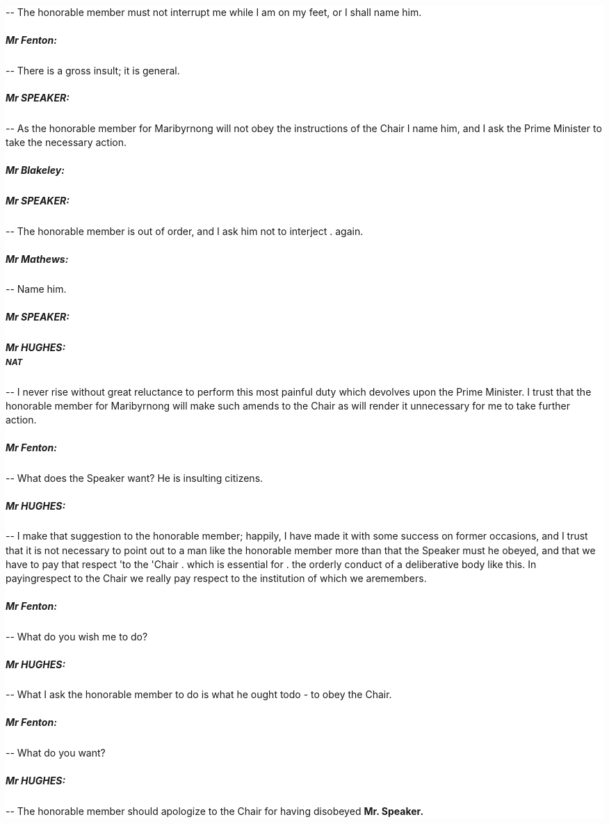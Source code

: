 -- The honorable member must not interrupt me while I am on my feet, or I shall name him. 

##### Mr Fenton:

-- There is a gross insult; it is general. 

##### Mr SPEAKER:

-- As the honorable member for Maribyrnong will not obey the instructions of the Chair I name him, and I ask the Prime Minister to take the necessary action. 

##### Mr Blakeley:



##### Mr SPEAKER:

-- The honorable member is out of order, and I ask him not to interject . again. 

##### Mr Mathews:

-- Name him. 

##### Mr SPEAKER:



##### Mr HUGHES:<br><small class="text-muted">NAT</small>

-- I never rise without great reluctance to perform this most painful duty which devolves upon the Prime Minister. I trust that the honorable member for Maribyrnong will make such amends to the Chair as will render it unnecessary for me to take further action. 

##### Mr Fenton:

-- What does the  Speaker  want? He is insulting citizens. 

##### Mr HUGHES:

-- I make that suggestion to the honorable member; happily, I have made it with some success on former occasions, and I trust that it is not necessary to point out to a man like the honorable member more than that the  Speaker  must he obeyed, and that we have to pay that respect 'to the 'Chair . which is essential for . the orderly conduct of a deliberative body like this. In payingrespect to the Chair we really pay respect to the institution of which we aremembers. 

##### Mr Fenton:

-- What do you wish me to do? 

##### Mr HUGHES:

-- What I ask the honorable member to do is what he ought todo - to obey the Chair. 

##### Mr Fenton:

-- What do you want? 

##### Mr HUGHES:

-- The honorable member should apologize to the Chair for having disobeyed  **Mr. Speaker.** 
